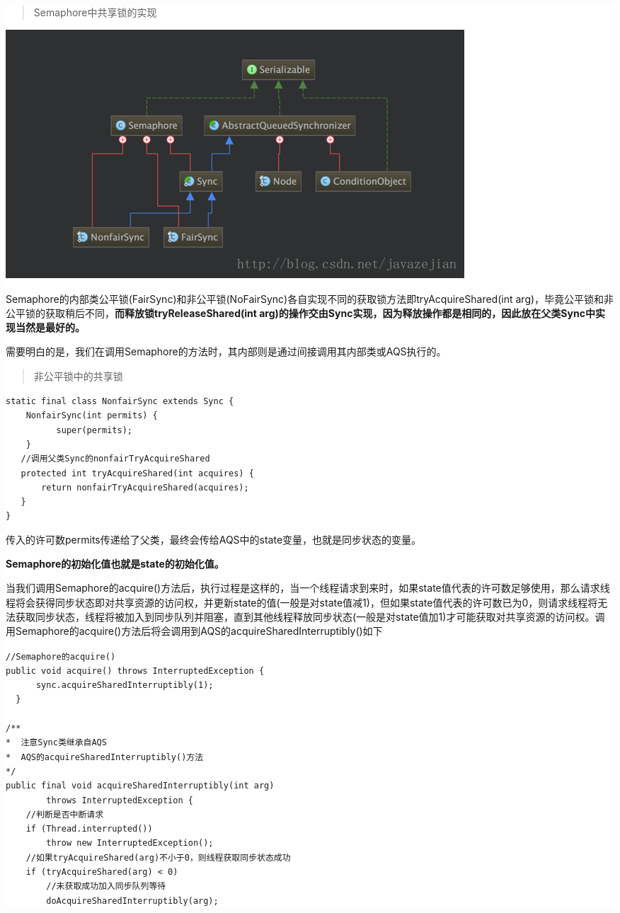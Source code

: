 > Semaphore中共享锁的实现

![共享锁](../pic/concurrent/Semaphore.png)


Semaphore的内部类公平锁(FairSync)和非公平锁(NoFairSync)各自实现不同的获取锁方法即tryAcquireShared(int arg)，毕竟公平锁和非公平锁的获取稍后不同，**而释放锁tryReleaseShared(int arg)的操作交由Sync实现，因为释放操作都是相同的，因此放在父类Sync中实现当然是最好的。**

需要明白的是，我们在调用Semaphore的方法时，其内部则是通过间接调用其内部类或AQS执行的。

> 非公平锁中的共享锁

```
static final class NonfairSync extends Sync {
    NonfairSync(int permits) {
          super(permits);
    }
   //调用父类Sync的nonfairTryAcquireShared
   protected int tryAcquireShared(int acquires) {
       return nonfairTryAcquireShared(acquires);
   }
}
```
传入的许可数permits传递给了父类，最终会传给AQS中的state变量，也就是同步状态的变量。

**Semaphore的初始化值也就是state的初始化值。**

当我们调用Semaphore的acquire()方法后，执行过程是这样的，当一个线程请求到来时，如果state值代表的许可数足够使用，那么请求线程将会获得同步状态即对共享资源的访问权，并更新state的值(一般是对state值减1)，但如果state值代表的许可数已为0，则请求线程将无法获取同步状态，线程将被加入到同步队列并阻塞，直到其他线程释放同步状态(一般是对state值加1)才可能获取对共享资源的访问权。调用Semaphore的acquire()方法后将会调用到AQS的acquireSharedInterruptibly()如下

```
//Semaphore的acquire()
public void acquire() throws InterruptedException {
      sync.acquireSharedInterruptibly(1);
  }

/**
*  注意Sync类继承自AQS
*  AQS的acquireSharedInterruptibly()方法
*/
public final void acquireSharedInterruptibly(int arg)
        throws InterruptedException {
    //判断是否中断请求
    if (Thread.interrupted())
        throw new InterruptedException();
    //如果tryAcquireShared(arg)不小于0，则线程获取同步状态成功
    if (tryAcquireShared(arg) < 0)
        //未获取成功加入同步队列等待
        doAcquireSharedInterruptibly(arg);
```
